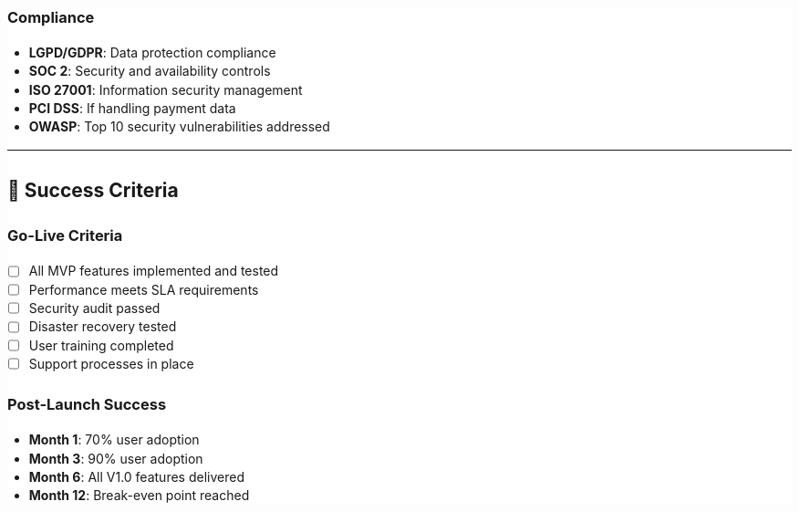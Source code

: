 ### Compliance
- **LGPD/GDPR**: Data protection compliance
- **SOC 2**: Security and availability controls
- **ISO 27001**: Information security management
- **PCI DSS**: If handling payment data
- **OWASP**: Top 10 security vulnerabilities addressed

---

## 🎯 Success Criteria

### Go-Live Criteria
- [ ] All MVP features implemented and tested
- [ ] Performance meets SLA requirements
- [ ] Security audit passed
- [ ] Disaster recovery tested
- [ ] User training completed
- [ ] Support processes in place

### Post-Launch Success
- **Month 1**: 70% user adoption
- **Month 3**: 90% user adoption
- **Month 6**: All V1.0 features delivered
- **Month 12**: Break-even point reached